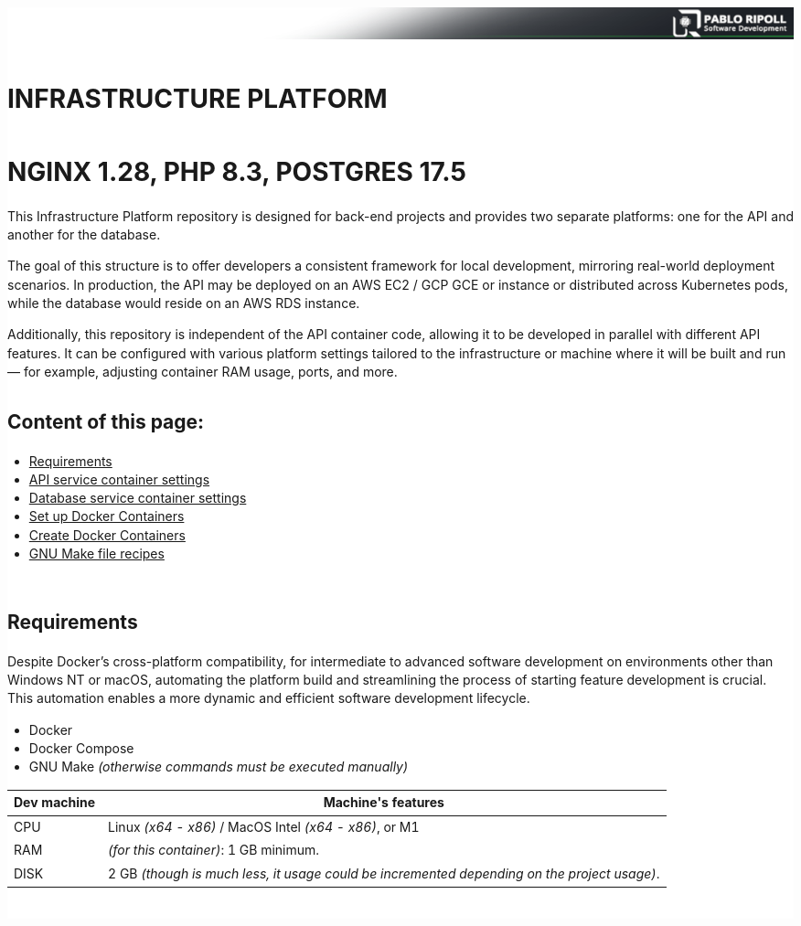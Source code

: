 <div id="top-header" style="with:100%;height:auto;text-align:right;">
    <img src="./resources/docs/images/pr-banner-long.png">
</div>

# INFRASTRUCTURE PLATFORM

# NGINX 1.28, PHP 8.3, POSTGRES 17.5

This Infrastructure Platform repository is designed for back-end projects and provides two separate platforms: one for the API and another for the database.

The goal of this structure is to offer developers a consistent framework for local development, mirroring real-world deployment scenarios. In production, the API may be deployed on an AWS EC2 / GCP GCE or  instance or distributed across Kubernetes pods, while the database would reside on an AWS RDS instance.

Additionally, this repository is independent of the API container code, allowing it to be developed in parallel with different API features. It can be configured with various platform settings tailored to the infrastructure or machine where it will be built and run — for example, adjusting container RAM usage, ports, and more.
<br>

## Content of this page:

- [Requirements](#requirements)
- [API service container settings](#api-settings)
- [Database service container settings](#db-settings)
- [Set up Docker Containers](#setup-containers)
- [Create Docker Containers](#create-containers)
- [GNU Make file recipes](#make-help)
<br><br>

## <a id="requirements"></a>Requirements

Despite Docker’s cross-platform compatibility, for intermediate to advanced software development on environments other than Windows NT or macOS, automating the platform build and streamlining the process of starting feature development is crucial. This automation enables a more dynamic and efficient software development lifecycle.

- Docker
- Docker Compose
- GNU Make *(otherwise commands must be executed manually)*

| Dev machine   | Machine's features                                                                            |
| ------------- | --------------------------------------------------------------------------------------------- |
| CPU           | Linux *(x64 - x86)* /  MacOS Intel *(x64 - x86)*, or M1                                       |
| RAM           | *(for this container)*: 1 GB minimum.                                                         |
| DISK          | 2 GB *(though is much less, it usage could be incremented depending on the project usage)*.   |
<br>
